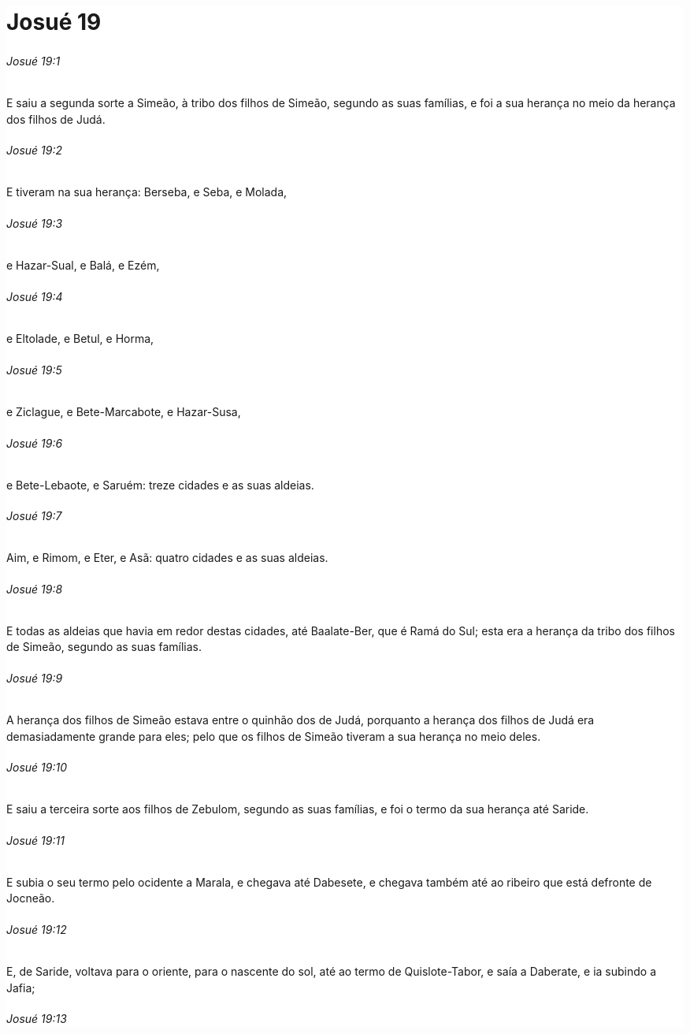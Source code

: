 # Josué 19

###### Josué 19:1

E saiu a segunda sorte a Simeão, à tribo dos filhos de Simeão, segundo as suas famílias, e foi a sua herança no meio da herança dos filhos de Judá.

###### Josué 19:2

E tiveram na sua herança: Berseba, e Seba, e Molada,

###### Josué 19:3

e Hazar-Sual, e Balá, e Ezém,

###### Josué 19:4

e Eltolade, e Betul, e Horma,

###### Josué 19:5

e Ziclague, e Bete-Marcabote, e Hazar-Susa,

###### Josué 19:6

e Bete-Lebaote, e Saruém: treze cidades e as suas aldeias.

###### Josué 19:7

Aim, e Rimom, e Eter, e Asã: quatro cidades e as suas aldeias.

###### Josué 19:8

E todas as aldeias que havia em redor destas cidades, até Baalate-Ber, que é Ramá do Sul; esta era a herança da tribo dos filhos de Simeão, segundo as suas famílias.

###### Josué 19:9

A herança dos filhos de Simeão estava entre o quinhão dos de Judá, porquanto a herança dos filhos de Judá era demasiadamente grande para eles; pelo que os filhos de Simeão tiveram a sua herança no meio deles.

###### Josué 19:10

E saiu a terceira sorte aos filhos de Zebulom, segundo as suas famílias, e foi o termo da sua herança até Saride.

###### Josué 19:11

E subia o seu termo pelo ocidente a Marala, e chegava até Dabesete, e chegava também até ao ribeiro que está defronte de Jocneão.

###### Josué 19:12

E, de Saride, voltava para o oriente, para o nascente do sol, até ao termo de Quislote-Tabor, e saía a Daberate, e ia subindo a Jafia;

###### Josué 19:13
